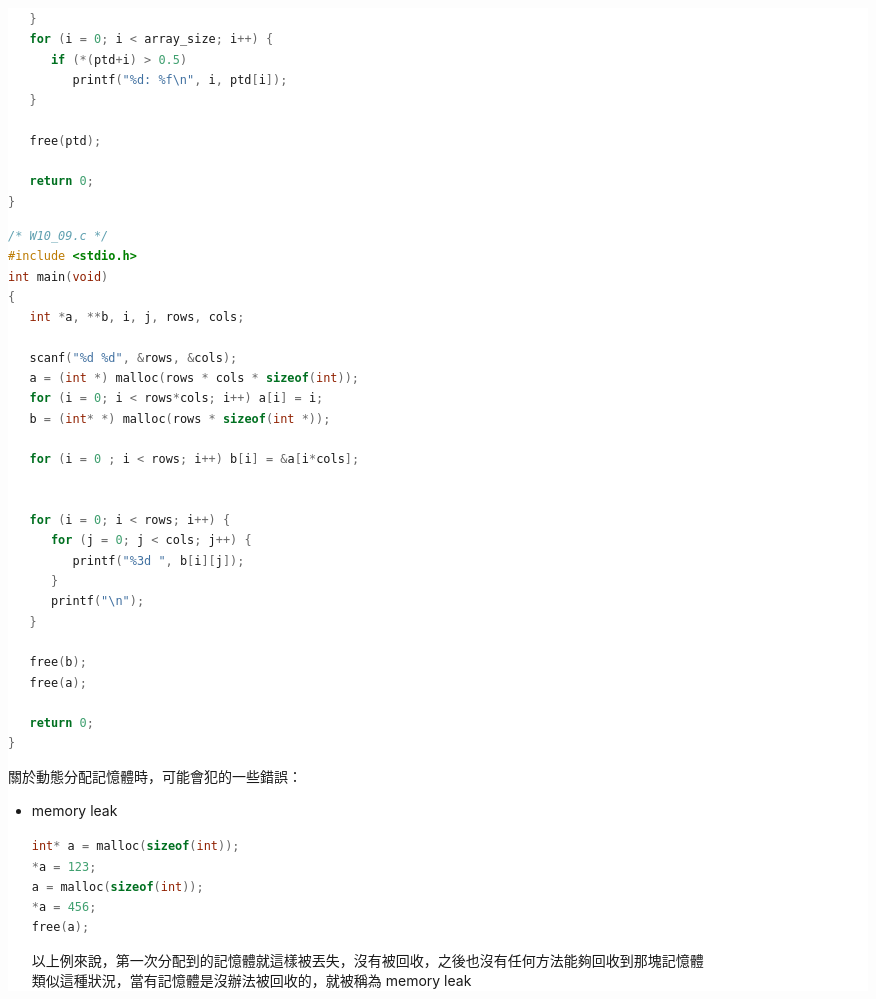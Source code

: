 ```C
   }
   for (i = 0; i < array_size; i++) {
      if (*(ptd+i) > 0.5)
         printf("%d: %f\n", i, ptd[i]);
   }

   free(ptd);

   return 0;
}
```

```C
/* W10_09.c */
#include <stdio.h>
int main(void)
{
   int *a, **b, i, j, rows, cols;
   
   scanf("%d %d", &rows, &cols);
   a = (int *) malloc(rows * cols * sizeof(int));
   for (i = 0; i < rows*cols; i++) a[i] = i;
   b = (int* *) malloc(rows * sizeof(int *));

   for (i = 0 ; i < rows; i++) b[i] = &a[i*cols];


   for (i = 0; i < rows; i++) {
      for (j = 0; j < cols; j++) {
         printf("%3d ", b[i][j]); 
      }
      printf("\n");
   }
   
   free(b);
   free(a);

   return 0;
}
```

關於動態分配記憶體時，可能會犯的一些錯誤：  
*   memory leak  
    ```C
    int* a = malloc(sizeof(int));
    *a = 123;
    a = malloc(sizeof(int));
    *a = 456;
    free(a);
    ```  
    以上例來說，第一次分配到的記憶體就這樣被丟失，沒有被回收，之後也沒有任何方法能夠回收到那塊記憶體  
    類似這種狀況，當有記憶體是沒辦法被回收的，就被稱為 memory leak  
